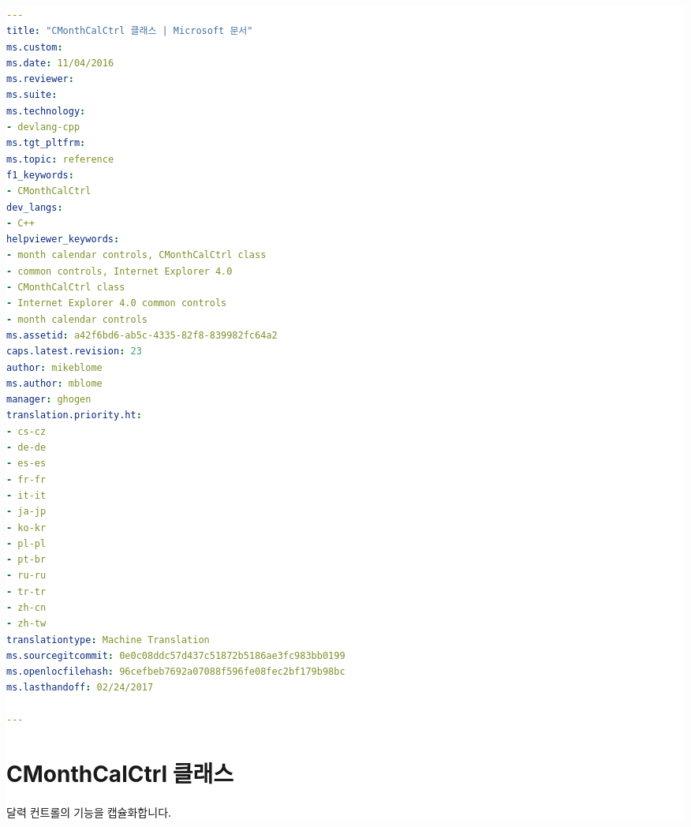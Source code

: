 ```yaml
---
title: "CMonthCalCtrl 클래스 | Microsoft 문서"
ms.custom: 
ms.date: 11/04/2016
ms.reviewer: 
ms.suite: 
ms.technology:
- devlang-cpp
ms.tgt_pltfrm: 
ms.topic: reference
f1_keywords:
- CMonthCalCtrl
dev_langs:
- C++
helpviewer_keywords:
- month calendar controls, CMonthCalCtrl class
- common controls, Internet Explorer 4.0
- CMonthCalCtrl class
- Internet Explorer 4.0 common controls
- month calendar controls
ms.assetid: a42f6bd6-ab5c-4335-82f8-839982fc64a2
caps.latest.revision: 23
author: mikeblome
ms.author: mblome
manager: ghogen
translation.priority.ht:
- cs-cz
- de-de
- es-es
- fr-fr
- it-it
- ja-jp
- ko-kr
- pl-pl
- pt-br
- ru-ru
- tr-tr
- zh-cn
- zh-tw
translationtype: Machine Translation
ms.sourcegitcommit: 0e0c08ddc57d437c51872b5186ae3fc983bb0199
ms.openlocfilehash: 96cefbeb7692a07088f596fe08fec2bf179b98bc
ms.lasthandoff: 02/24/2017

---
```

# <a name="cmonthcalctrl-class"></a>CMonthCalCtrl 클래스
달력 컨트롤의 기능을 캡슐화합니다.  
  